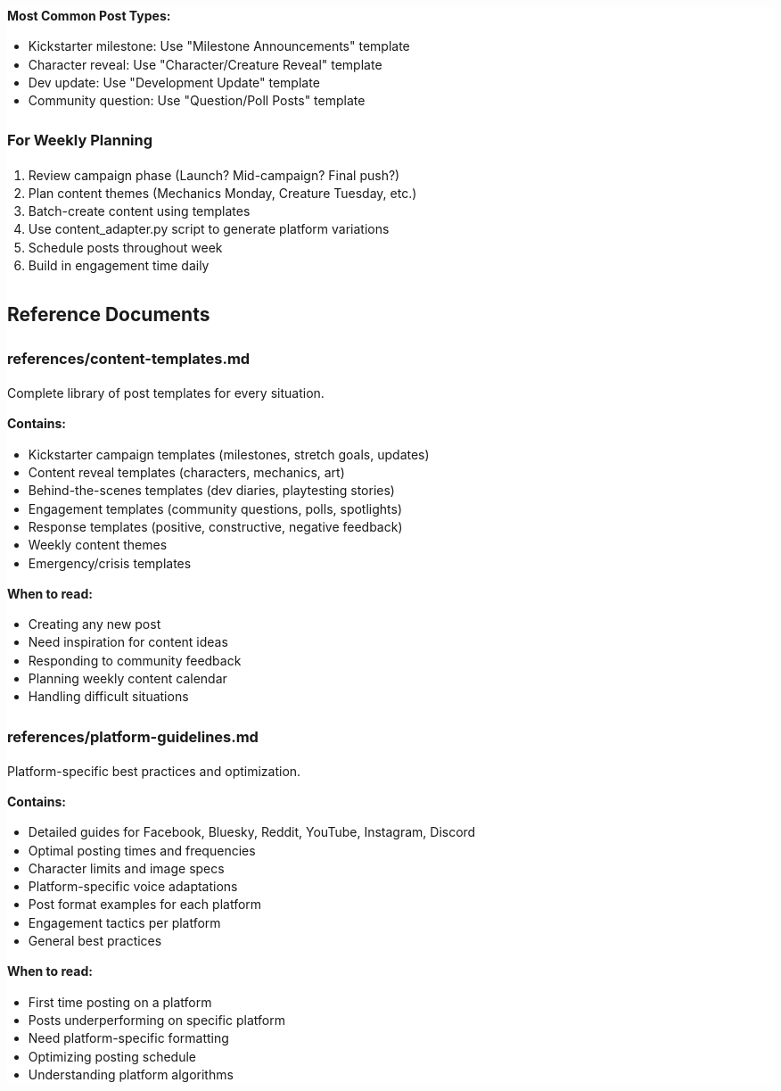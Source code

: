 **Most Common Post Types:**
- Kickstarter milestone: Use "Milestone Announcements" template
- Character reveal: Use "Character/Creature Reveal" template
- Dev update: Use "Development Update" template
- Community question: Use "Question/Poll Posts" template

### For Weekly Planning

1. Review campaign phase (Launch? Mid-campaign? Final push?)
2. Plan content themes (Mechanics Monday, Creature Tuesday, etc.)
3. Batch-create content using templates
4. Use content_adapter.py script to generate platform variations
5. Schedule posts throughout week
6. Build in engagement time daily

## Reference Documents

### references/content-templates.md

Complete library of post templates for every situation.

**Contains:**
- Kickstarter campaign templates (milestones, stretch goals, updates)
- Content reveal templates (characters, mechanics, art)
- Behind-the-scenes templates (dev diaries, playtesting stories)
- Engagement templates (community questions, polls, spotlights)
- Response templates (positive, constructive, negative feedback)
- Weekly content themes
- Emergency/crisis templates

**When to read:**
- Creating any new post
- Need inspiration for content ideas
- Responding to community feedback
- Planning weekly content calendar
- Handling difficult situations

### references/platform-guidelines.md

Platform-specific best practices and optimization.

**Contains:**
- Detailed guides for Facebook, Bluesky, Reddit, YouTube, Instagram, Discord
- Optimal posting times and frequencies
- Character limits and image specs
- Platform-specific voice adaptations
- Post format examples for each platform
- Engagement tactics per platform
- General best practices

**When to read:**
- First time posting on a platform
- Posts underperforming on specific platform
- Need platform-specific formatting
- Optimizing posting schedule
- Understanding platform algorithms
